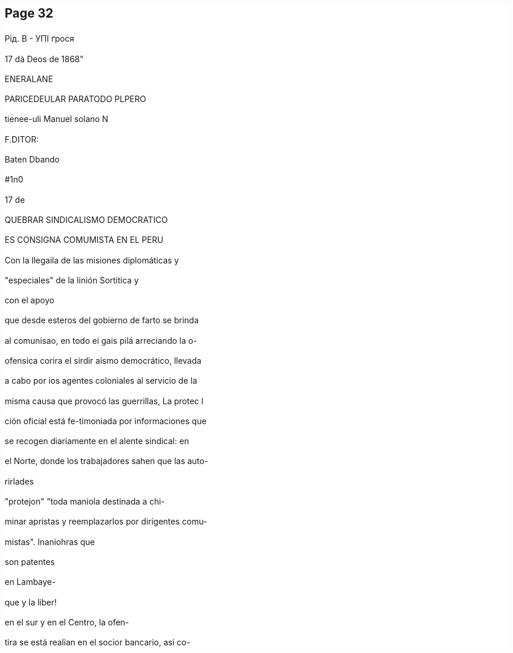 ## Page 32

Рід. В - УПІ ґрося

17 dà Deos de 1868"

ENERALANE

PARICEDEULAR PARATODO PLPERO

tienee-uli Manuel solano N

F.DITOR:

Baten Dbando

#1n0

17 de

QUEBRAR SINDICALISMO DEMOCRATICO

ES CONSIGNA COMUMISTA EN EL PERU

Con la llegaila de las misiones diplomáticas y

"especiales" de la linión Sortitica y

con el apoyo

que desde esteros del gobierno de farto se brinda

al comunisao, en todo ei gais pilá arreciando la o-

ofensica corira el sirdir aismo democrático, llevada

a cabo por ios agentes coloniales al servicio de la

misma causa que provocó las guerrillas, La protec l

ción oficial está fe-timoniada por informaciones que

se recogen diariamente en el alente sindical: en

el Norte, donde los trabajadores sahen que las auto-

rirlades

"protejon" "toda maniola destinada a chi-

minar apristas y reemplazarlos por dirigentes comu-

mistas". Inaniohras que

son patentes

en Lambaye-

que y la liber!

en el sur y en el Centro, la ofen-

tira se está realian en el socior bancario, asi co-
